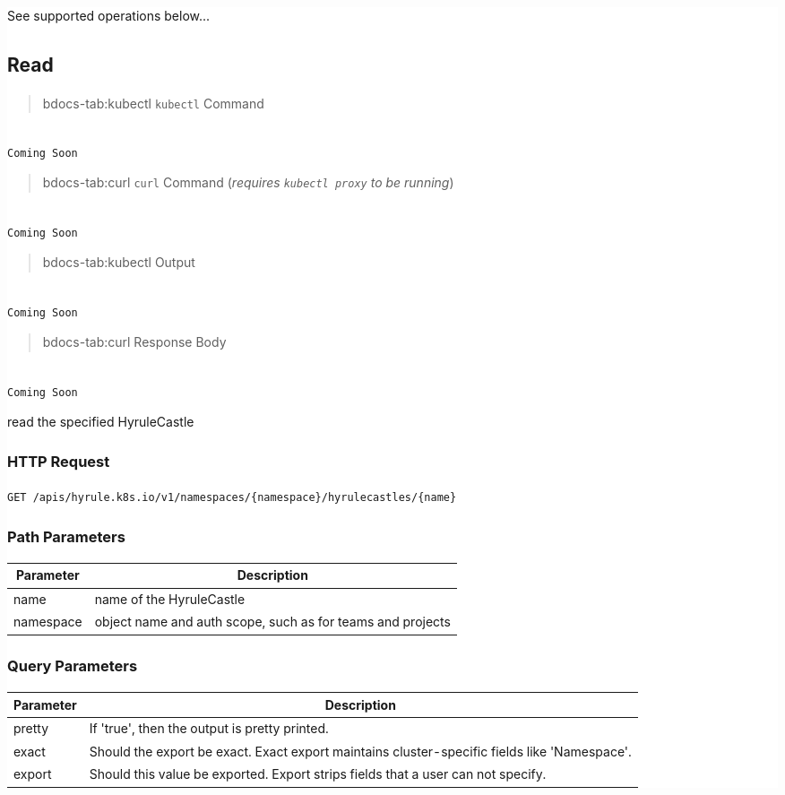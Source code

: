 See supported operations below...

## Read

>bdocs-tab:kubectl `kubectl` Command

```bdocs-tab:kubectl_shell

Coming Soon

```

>bdocs-tab:curl `curl` Command (*requires `kubectl proxy` to be running*)

```bdocs-tab:curl_shell

Coming Soon

```

>bdocs-tab:kubectl Output

```bdocs-tab:kubectl_json

Coming Soon

```
>bdocs-tab:curl Response Body

```bdocs-tab:curl_json

Coming Soon

```



read the specified HyruleCastle

### HTTP Request

`GET /apis/hyrule.k8s.io/v1/namespaces/{namespace}/hyrulecastles/{name}`

### Path Parameters

Parameter    | Description
------------ | -----------
name  | name of the HyruleCastle
namespace  | object name and auth scope, such as for teams and projects

### Query Parameters

Parameter    | Description
------------ | -----------
pretty  | If 'true', then the output is pretty printed.
exact  | Should the export be exact.  Exact export maintains cluster-specific fields like 'Namespace'.
export  | Should this value be exported.  Export strips fields that a user can not specify.
